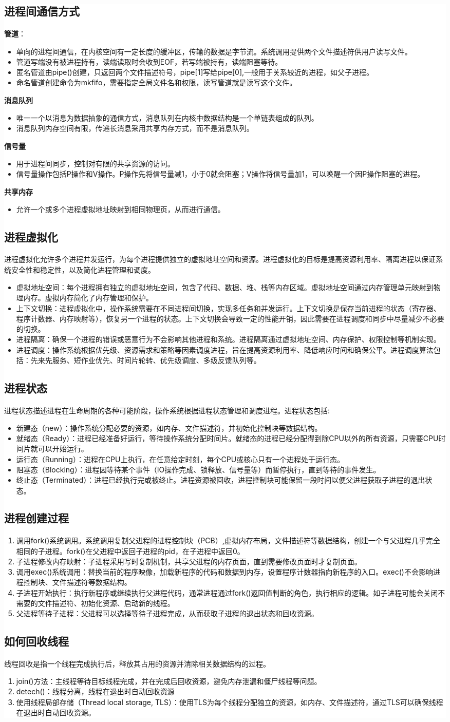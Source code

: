 
## 进程间通信方式
**管道**：
- 单向的进程间通信，在内核空间有一定长度的缓冲区，传输的数据是字节流。系统调用提供两个文件描述符供用户读写文件。
- 管道写端没有被进程持有，读端读取时会收到EOF，若写端被持有，读端阻塞等待。
- 匿名管道由pipe()创建，只返回两个文件描述符号，pipe[1]写给pipe[0],一般用于关系较近的进程，如父子进程。
- 命名管道创建命令为mkfifo，需要指定全局文件名和权限，读写管道就是读写这个文件。

**消息队列**
- 唯一一个以消息为数据抽象的通信方式，消息队列在内核中数据结构是一个单链表组成的队列。
- 消息队列内存空间有限，传递长消息采用共享内存方式，而不是消息队列。

**信号量**
- 用于进程间同步，控制对有限的共享资源的访问。
- 信号量操作包括P操作和V操作。P操作先将信号量减1，小于0就会阻塞；V操作将信号量加1，可以唤醒一个因P操作阻塞的进程。

**共享内存**
- 允许一个或多个进程虚拟地址映射到相同物理页，从而进行通信。


## 进程虚拟化
进程虚拟化允许多个进程并发运行，为每个进程提供独立的虚拟地址空间和资源。进程虚拟化的目标是提高资源利用率、隔离进程以保证系统安全性和稳定性，以及简化进程管理和调度。

- 虚拟地址空间：每个进程拥有独立的虚拟地址空间，包含了代码、数据、堆、栈等内存区域。虚拟地址空间通过内存管理单元映射到物理内存。虚拟内存简化了内存管理和保护。
- 上下文切换：进程虚拟化中，操作系统需要在不同进程间切换，实现多任务和并发运行。上下文切换是保存当前进程的状态（寄存器、程序计数器、内存映射等），恢复另一个进程的状态。上下文切换会导致一定的性能开销，因此需要在进程调度和同步中尽量减少不必要的切换。
- 进程隔离：确保一个进程的错误或恶意行为不会影响其他进程和系统。进程隔离通过虚拟地址空间、内存保护、权限控制等机制实现。
- 进程调度：操作系统根据优先级、资源需求和策略等因素调度进程，旨在提高资源利用率、降低响应时间和确保公平。进程调度算法包括：先来先服务、短作业优先、时间片轮转、优先级调度、多级反馈队列等。

## 进程状态
进程状态描述进程在生命周期的各种可能阶段，操作系统根据进程状态管理和调度进程。进程状态包括:
- 新建态（new）：操作系统分配必要的资源，如内存、文件描述符，并初始化控制块等数据结构。
- 就绪态（Ready）：进程已经准备好运行，等待操作系统分配时间片。就绪态的进程已经分配得到除CPU以外的所有资源，只需要CPU时间片就可以开始运行。
- 运行态（Running）：进程在CPU上执行，在任意给定时刻，每个CPU或核心只有一个进程处于运行态。
- 阻塞态（Blocking）：进程因等待某个事件（IO操作完成、锁释放、信号量等）而暂停执行，直到等待的事件发生。
- 终止态（Terminated）：进程已经执行完或被终止。进程资源被回收，进程控制块可能保留一段时间以便父进程获取子进程的退出状态。

## 进程创建过程
1. 调用fork()系统调用。系统调用复制父进程的进程控制块（PCB）,虚拟内存布局，文件描述符等数据结构，创建一个与父进程几乎完全相同的子进程。fork()在父进程中返回子进程的pid，在子进程中返回0。
2. 子进程修改内存映射：子进程采用写时复制机制，共享父进程的内存页面，直到需要修改页面时才复制页面。
3. 调用exec()系统调用：替换当前的程序映像，加载新程序的代码和数据到内存，设置程序计数器指向新程序的入口。exec()不会影响进程控制块、文件描述符等数据结构。
4. 子进程开始执行：执行新程序或继续执行父进程代码，通常进程通过fork()返回值判断的角色，执行相应的逻辑。如子进程可能会关闭不需要的文件描述符、初始化资源、启动新的线程。
5. 父进程等待子进程：父进程可以选择等待子进程完成，从而获取子进程的退出状态和回收资源。


## 如何回收线程
线程回收是指一个线程完成执行后，释放其占用的资源并清除相关数据结构的过程。

1. join()方法：主线程等待目标线程完成，并在完成后回收资源，避免内存泄漏和僵尸线程等问题。
2. detech()：线程分离，线程在退出时自动回收资源
3. 使用线程局部存储（Thread local storage, TLS）：使用TLS为每个线程分配独立的资源，如内存、文件描述符，通过TLS可以确保线程在退出时自动回收资源。

